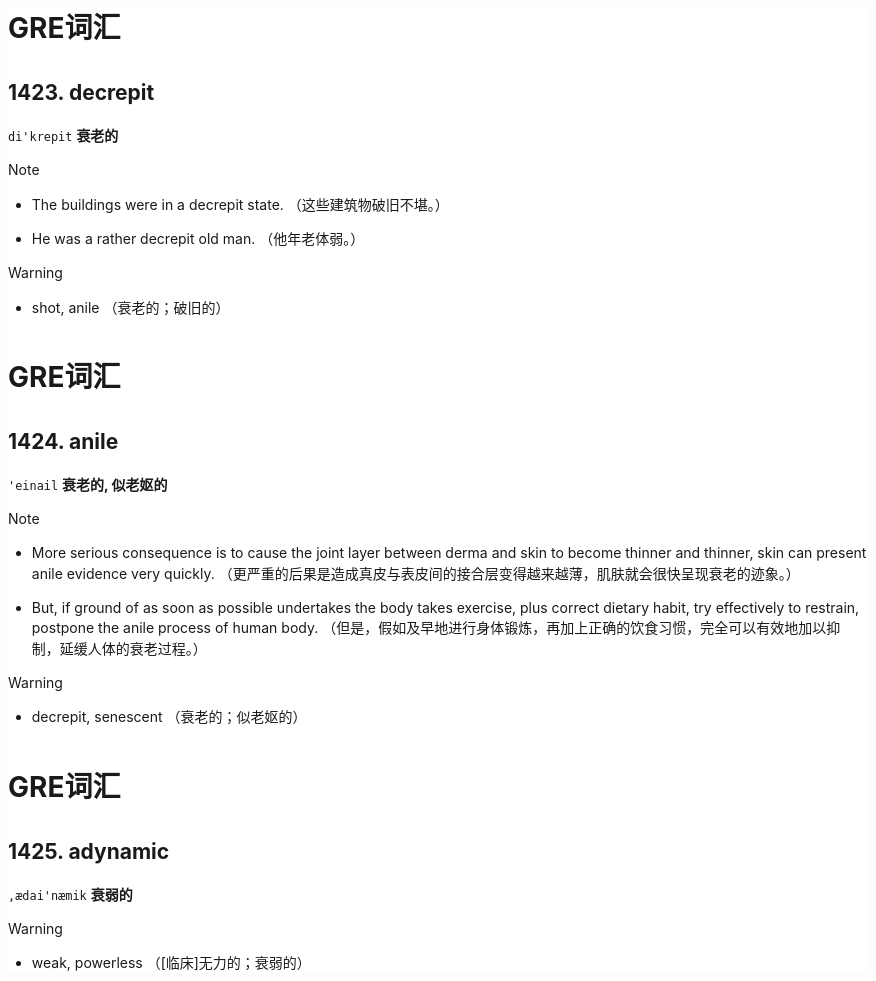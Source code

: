 # GRE词汇

## 1423. decrepit

`di'krepit`  **衰老的**

> [!NOTE]
>
> - The buildings were in a decrepit state. （这些建筑物破旧不堪。）
>
> - He was a rather decrepit old man. （他年老体弱。）
>

> [!WARNING]
>
> - shot, anile （衰老的；破旧的）
>

# GRE词汇

## 1424. anile

`'einail`  **衰老的, 似老妪的**

> [!NOTE]
>
> - More serious consequence is to cause the joint layer between derma and skin to become thinner and thinner, skin can present anile evidence very quickly. （更严重的后果是造成真皮与表皮间的接合层变得越来越薄，肌肤就会很快呈现衰老的迹象。）
>
> - But, if ground of as soon as possible undertakes the body takes exercise, plus correct dietary habit, try effectively to restrain, postpone the anile process of human body. （但是，假如及早地进行身体锻炼，再加上正确的饮食习惯，完全可以有效地加以抑制，延缓人体的衰老过程。）
>

> [!WARNING]
>
> - decrepit, senescent （衰老的；似老妪的）
>

# GRE词汇

## 1425. adynamic

`,ædai'næmik`  **衰弱的**

> [!WARNING]
>
> - weak, powerless （[临床]无力的；衰弱的）
>
